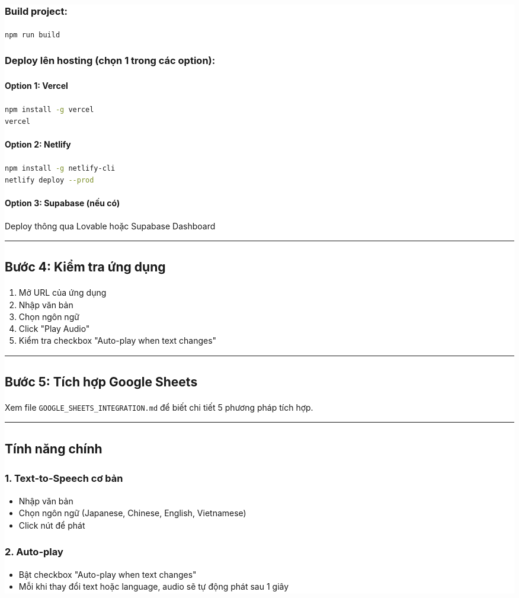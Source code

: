 ### Build project:
```bash
npm run build
```

### Deploy lên hosting (chọn 1 trong các option):

#### Option 1: Vercel
```bash
npm install -g vercel
vercel
```

#### Option 2: Netlify
```bash
npm install -g netlify-cli
netlify deploy --prod
```

#### Option 3: Supabase (nếu có)
Deploy thông qua Lovable hoặc Supabase Dashboard

---

## Bước 4: Kiểm tra ứng dụng

1. Mở URL của ứng dụng
2. Nhập văn bản
3. Chọn ngôn ngữ
4. Click "Play Audio"
5. Kiểm tra checkbox "Auto-play when text changes"

---

## Bước 5: Tích hợp Google Sheets

Xem file `GOOGLE_SHEETS_INTEGRATION.md` để biết chi tiết 5 phương pháp tích hợp.

---

## Tính năng chính

### 1. Text-to-Speech cơ bản
- Nhập văn bản
- Chọn ngôn ngữ (Japanese, Chinese, English, Vietnamese)
- Click nút để phát

### 2. Auto-play
- Bật checkbox "Auto-play when text changes"
- Mỗi khi thay đổi text hoặc language, audio sẽ tự động phát sau 1 giây

